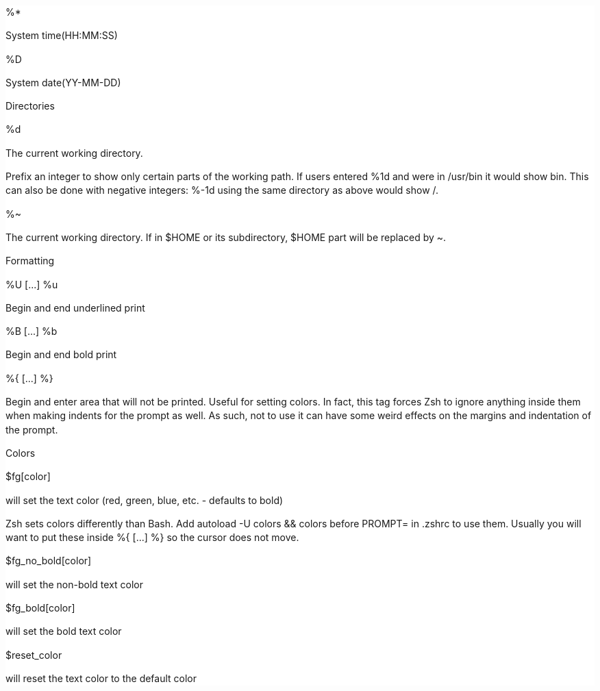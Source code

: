%*

System time(HH:MM:SS)

%D

System date(YY-MM-DD)

Directories

%d

The current working directory.

Prefix an integer to show only certain parts of the working path. If
users entered %1d and were in /usr/bin it would show bin. This can also
be done with negative integers: %-1d using the same directory as above
would show /.

%~

The current working directory. If in $HOME or its subdirectory, $HOME
part will be replaced by ~.

Formatting

%U [...] %u

Begin and end underlined print

%B [...] %b

Begin and end bold print

%{ [...] %}

Begin and enter area that will not be printed. Useful for setting
colors. In fact, this tag forces Zsh to ignore anything inside them when
making indents for the prompt as well. As such, not to use it can have
some weird effects on the margins and indentation of the prompt.

Colors

$fg[color]

will set the text color (red, green, blue, etc. - defaults to bold)

Zsh sets colors differently than Bash. Add autoload -U colors && colors
before PROMPT= in .zshrc to use them. Usually you will want to put these
inside %{ [...] %}  so the cursor does not move.

$fg_no_bold[color]

will set the non-bold text color

$fg_bold[color]

will set the bold text color

$reset_color

will reset the text color to the default color

